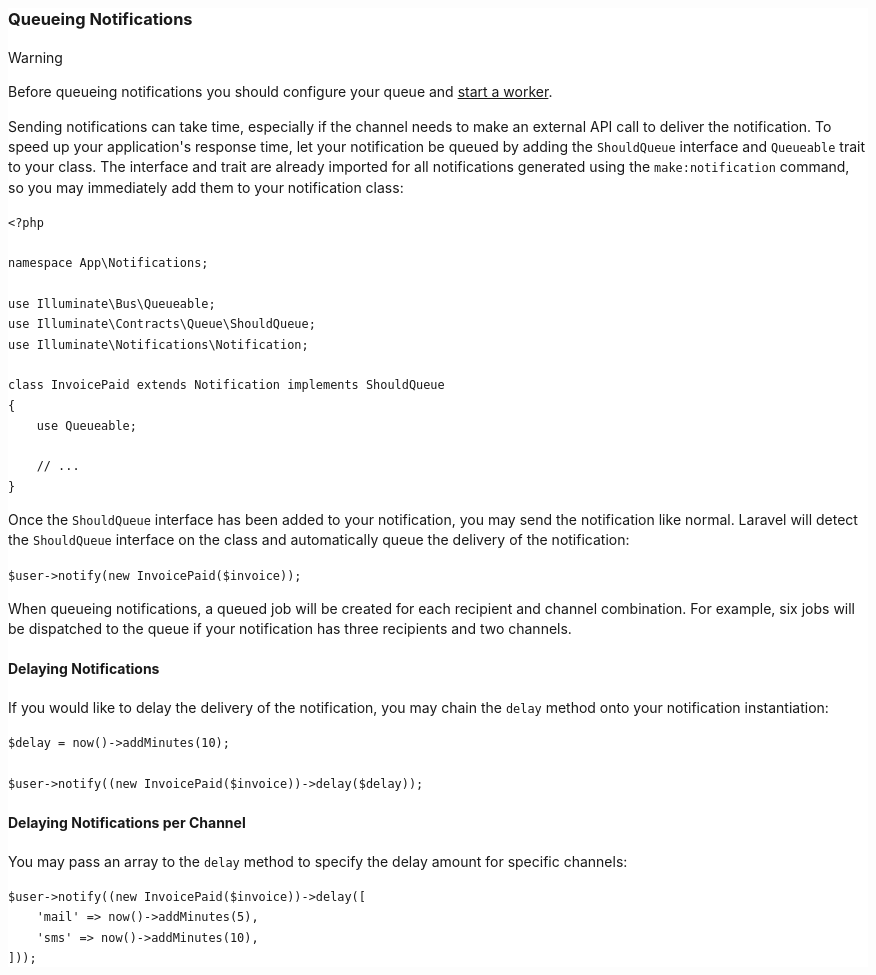 <a name="queueing-notifications"></a>

### Queueing Notifications

> [!WARNING]
> Before queueing notifications you should configure your queue
> and [start a worker](queues.md#running-the-queue-worker).

Sending notifications can take time, especially if the channel needs to make an
external API call to deliver the notification. To speed up your application's
response time, let your notification be queued by adding the `ShouldQueue`
interface and `Queueable` trait to your class. The interface and trait are
already imported for all notifications generated using the `make:notification`
command, so you may immediately add them to your notification class:

    <?php

    namespace App\Notifications;

    use Illuminate\Bus\Queueable;
    use Illuminate\Contracts\Queue\ShouldQueue;
    use Illuminate\Notifications\Notification;

    class InvoicePaid extends Notification implements ShouldQueue
    {
        use Queueable;

        // ...
    }

Once the `ShouldQueue` interface has been added to your notification, you may
send the notification like normal. Laravel will detect the `ShouldQueue`
interface on the class and automatically queue the delivery of the notification:

    $user->notify(new InvoicePaid($invoice));

When queueing notifications, a queued job will be created for each recipient and
channel combination. For example, six jobs will be dispatched to the queue if
your notification has three recipients and two channels.

<a name="delaying-notifications"></a>

#### Delaying Notifications

If you would like to delay the delivery of the notification, you may chain
the `delay` method onto your notification instantiation:

    $delay = now()->addMinutes(10);

    $user->notify((new InvoicePaid($invoice))->delay($delay));

<a name="delaying-notifications-per-channel"></a>

#### Delaying Notifications per Channel

You may pass an array to the `delay` method to specify the delay amount for
specific channels:

    $user->notify((new InvoicePaid($invoice))->delay([
        'mail' => now()->addMinutes(5),
        'sms' => now()->addMinutes(10),
    ]));
